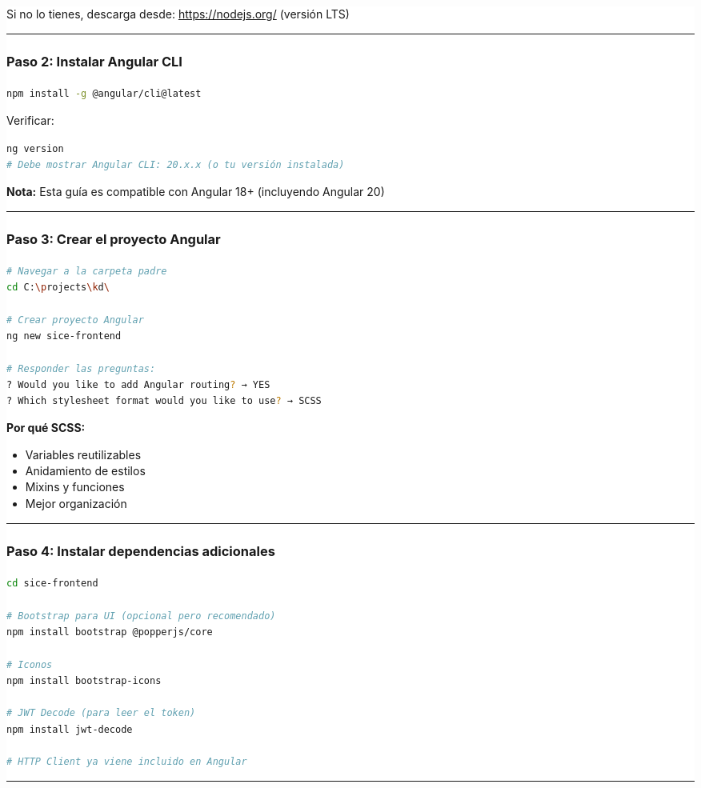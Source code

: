 Si no lo tienes, descarga desde: https://nodejs.org/ (versión LTS)

---

### Paso 2: Instalar Angular CLI

```bash
npm install -g @angular/cli@latest
```

Verificar:
```bash
ng version
# Debe mostrar Angular CLI: 20.x.x (o tu versión instalada)
```

**Nota:** Esta guía es compatible con Angular 18+ (incluyendo Angular 20)

---

### Paso 3: Crear el proyecto Angular

```bash
# Navegar a la carpeta padre
cd C:\projects\kd\

# Crear proyecto Angular
ng new sice-frontend

# Responder las preguntas:
? Would you like to add Angular routing? → YES
? Which stylesheet format would you like to use? → SCSS
```

**Por qué SCSS:**
- Variables reutilizables
- Anidamiento de estilos
- Mixins y funciones
- Mejor organización

---

### Paso 4: Instalar dependencias adicionales

```bash
cd sice-frontend

# Bootstrap para UI (opcional pero recomendado)
npm install bootstrap @popperjs/core

# Iconos
npm install bootstrap-icons

# JWT Decode (para leer el token)
npm install jwt-decode

# HTTP Client ya viene incluido en Angular
```

---